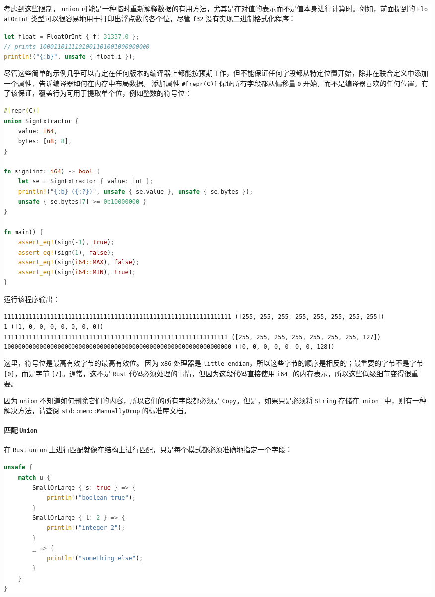 考虑到这些限制， `union` 可能是一种临时重新解释数据的有用方法，尤其是在对值的表示而不是值本身进行计算时。例如，前面提到的 `FloatOrInt` 类型可以很容易地用于打印出浮点数的各个位，尽管 `f32` 没有实现二进制格式化程序：

```rust
let float = FloatOrInt { f: 31337.0 };
// prints 1000110111101001101001000000000
println!("{:b}", unsafe { float.i });
```

尽管这些简单的示例几乎可以肯定在任何版本的编译器上都能按预期工作，但不能保证任何字段都从特定位置开始，除非在联合定义中添加一个属性，告诉编译器如何在内存中布局数据。 添加属性 `#[repr(C)]` 保证所有字段都从偏移量 `0` 开始，而不是编译器喜欢的任何位置。有了该保证，覆盖行为可用于提取单个位，例如整数的符号位：

```rust
#[repr(C)]
union SignExtractor {
    value: i64,
    bytes: [u8; 8],
}

fn sign(int: i64) -> bool {
    let se = SignExtractor { value: int };
    println!("{:b} ({:?})", unsafe { se.value }, unsafe { se.bytes });
    unsafe { se.bytes[7] >= 0b10000000 }
}

fn main() {
    assert_eq!(sign(-1), true);
    assert_eq!(sign(1), false);
    assert_eq!(sign(i64::MAX), false);
    assert_eq!(sign(i64::MIN), true);
}
```

运行该程序输出：

    1111111111111111111111111111111111111111111111111111111111111111 ([255, 255, 255, 255, 255, 255, 255, 255])
    1 ([1, 0, 0, 0, 0, 0, 0, 0])
    111111111111111111111111111111111111111111111111111111111111111 ([255, 255, 255, 255, 255, 255, 255, 127])
    1000000000000000000000000000000000000000000000000000000000000000 ([0, 0, 0, 0, 0, 0, 0, 128])

这里，符号位是最高有效字节的最高有效位。 因为 `x86` 处理器是 `little-endian`，所以这些字节的顺序是相反的；最重要的字节不是字节 `[0]`，而是字节 `[7]`。通常，这不是 `Rust` 代码必须处理的事情，但因为这段代码直接使用 `i64 ` 的内存表示，所以这些低级细节变得很重要。

因为 `union` 不知道如何删除它们的内容，所以它们的所有字段都必须是 `Copy`。但是，如果只是必须将 `String` 存储在 `union ` 中，则有一种解决方法，请查阅 `std::mem::ManuallyDrop` 的标准库文档。

#### 匹配 `Union`

在 `Rust` `union` 上进行匹配就像在结构上进行匹配，只是每个模式都必须准确地指定一个字段：

```rust
unsafe {
    match u {
        SmallOrLarge { s: true } => {
            println!("boolean true");
        }
        SmallOrLarge { l: 2 } => {
            println!("integer 2");
        }
        _ => {
            println!("something else");
        }
    }
}
```
